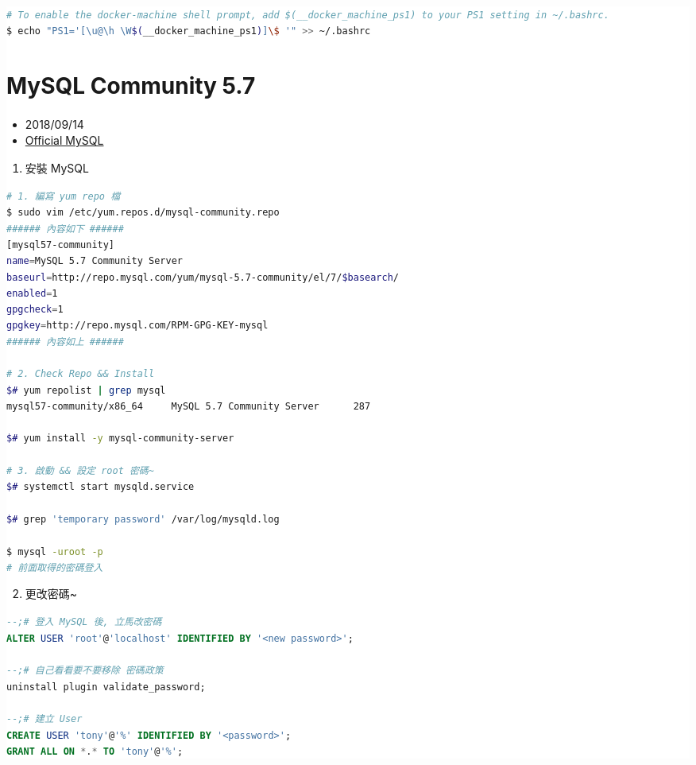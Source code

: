 ```sh
# To enable the docker-machine shell prompt, add $(__docker_machine_ps1) to your PS1 setting in ~/.bashrc.
$ echo "PS1='[\u@\h \W$(__docker_machine_ps1)]\$ '" >> ~/.bashrc
```



# MySQL Community 5.7

- 2018/09/14
- [Official MySQL](https://dev.mysql.com/doc/mysql-yum-repo-quick-guide/en/)

1. 安裝 MySQL

```sh
# 1. 編寫 yum repo 檔
$ sudo vim /etc/yum.repos.d/mysql-community.repo
###### 內容如下 ######
[mysql57-community]
name=MySQL 5.7 Community Server
baseurl=http://repo.mysql.com/yum/mysql-5.7-community/el/7/$basearch/
enabled=1
gpgcheck=1
gpgkey=http://repo.mysql.com/RPM-GPG-KEY-mysql
###### 內容如上 ######

# 2. Check Repo && Install
$# yum repolist | grep mysql
mysql57-community/x86_64     MySQL 5.7 Community Server      287

$# yum install -y mysql-community-server

# 3. 啟動 && 設定 root 密碼~
$# systemctl start mysqld.service

$# grep 'temporary password' /var/log/mysqld.log

$ mysql -uroot -p
# 前面取得的密碼登入
```

2. 更改密碼~

```sql
--;# 登入 MySQL 後, 立馬改密碼
ALTER USER 'root'@'localhost' IDENTIFIED BY '<new password>';

--;# 自己看看要不要移除 密碼政策
uninstall plugin validate_password;

--;# 建立 User
CREATE USER 'tony'@'%' IDENTIFIED BY '<password>';
GRANT ALL ON *.* TO 'tony'@'%';
```
